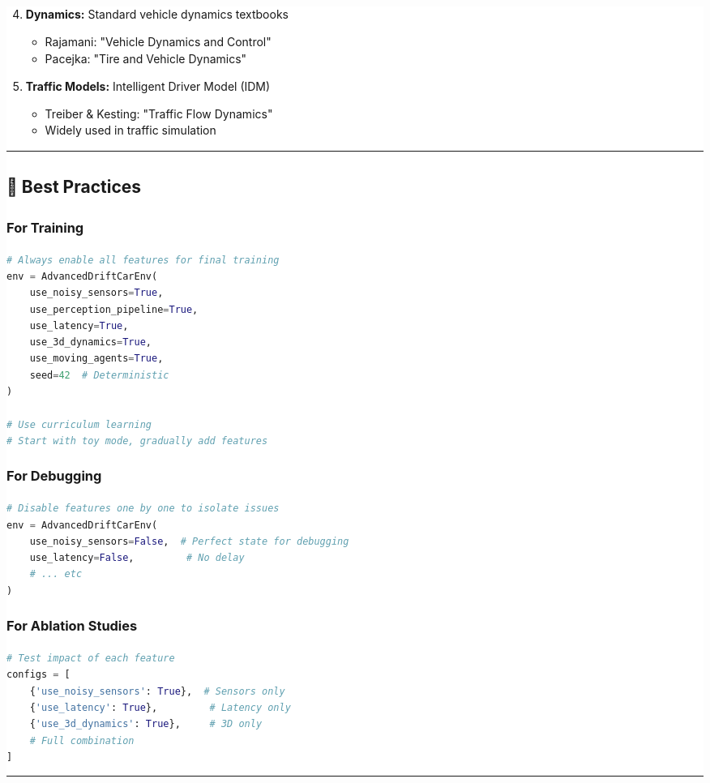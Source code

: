 4. **Dynamics:** Standard vehicle dynamics textbooks
   - Rajamani: "Vehicle Dynamics and Control"
   - Pacejka: "Tire and Vehicle Dynamics"

5. **Traffic Models:** Intelligent Driver Model (IDM)
   - Treiber & Kesting: "Traffic Flow Dynamics"
   - Widely used in traffic simulation

---

## 🎯 Best Practices

### For Training

```python
# Always enable all features for final training
env = AdvancedDriftCarEnv(
    use_noisy_sensors=True,
    use_perception_pipeline=True,
    use_latency=True,
    use_3d_dynamics=True,
    use_moving_agents=True,
    seed=42  # Deterministic
)

# Use curriculum learning
# Start with toy mode, gradually add features
```

### For Debugging

```python
# Disable features one by one to isolate issues
env = AdvancedDriftCarEnv(
    use_noisy_sensors=False,  # Perfect state for debugging
    use_latency=False,         # No delay
    # ... etc
)
```

### For Ablation Studies

```python
# Test impact of each feature
configs = [
    {'use_noisy_sensors': True},  # Sensors only
    {'use_latency': True},         # Latency only
    {'use_3d_dynamics': True},     # 3D only
    # Full combination
]
```

---
